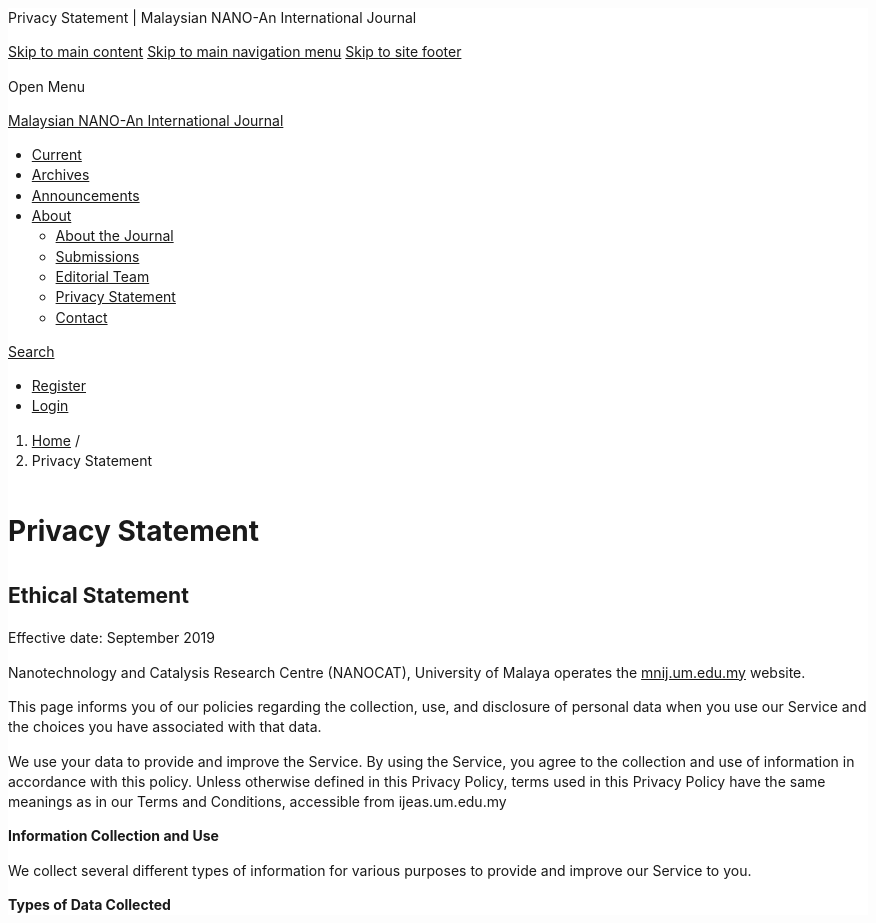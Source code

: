Privacy Statement
| Malaysian NANO-An International Journal



[Skip to main content](#pkp_content_main)
[Skip to main navigation menu](#siteNav)
[Skip to site footer](#pkp_content_footer)

Open Menu

[Malaysian NANO-An International Journal](						https://ejournal.um.edu.my/index.php/MNIJ/index
					)

* [Current](https://ejournal.um.edu.my/index.php/MNIJ/issue/current)
* [Archives](https://ejournal.um.edu.my/index.php/MNIJ/issue/archive)
* [Announcements](https://ejournal.um.edu.my/index.php/MNIJ/announcement)
* [About](https://ejournal.um.edu.my/index.php/MNIJ/about)
  + [About the Journal](https://ejournal.um.edu.my/index.php/MNIJ/about)
  + [Submissions](https://ejournal.um.edu.my/index.php/MNIJ/about/submissions)
  + [Editorial Team](https://ejournal.um.edu.my/index.php/MNIJ/about/editorialTeam)
  + [Privacy Statement](https://ejournal.um.edu.my/index.php/MNIJ/about/privacy)
  + [Contact](https://ejournal.um.edu.my/index.php/MNIJ/about/contact)

[Search](https://ejournal.um.edu.my/index.php/MNIJ/search)

* [Register](https://ejournal.um.edu.my/index.php/MNIJ/user/register)
* [Login](https://ejournal.um.edu.my/index.php/MNIJ/login)

1. [Home](https://ejournal.um.edu.my/index.php/MNIJ/index)
   /
2. Privacy Statement

Privacy Statement
=================

Ethical Statement
-----------------

Effective date: September 2019

Nanotechnology and Catalysis Research Centre (NANOCAT), University of Malaya operates the [mnij.um.edu.my](https://mnij.um.edu.my/) website.

This page informs you of our policies regarding the collection, use, and disclosure of personal data when you use our Service and the choices you have associated with that data.

We use your data to provide and improve the Service. By using the Service, you agree to the collection and use of information in accordance with this policy. Unless otherwise defined in this Privacy Policy, terms used in this Privacy Policy have the same meanings as in our Terms and Conditions, accessible from ijeas.um.edu.my

**Information Collection and Use**

We collect several different types of information for various purposes to provide and improve our Service to you.

**Types of Data Collected**
